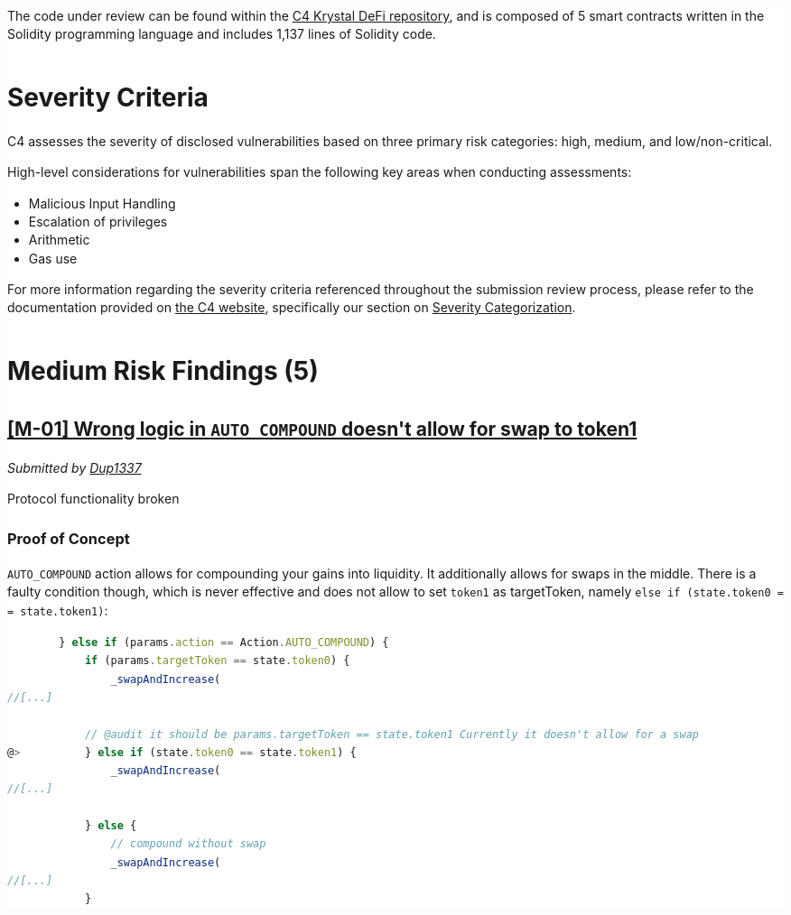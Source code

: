 The code under review can be found within the [C4 Krystal DeFi repository](https://github.com/code-423n4/2024-06-krystal-defi), and is composed of 5 smart contracts written in the Solidity programming language and includes 1,137 lines of Solidity code.

# Severity Criteria

C4 assesses the severity of disclosed vulnerabilities based on three primary risk categories: high, medium, and low/non-critical.

High-level considerations for vulnerabilities span the following key areas when conducting assessments:

- Malicious Input Handling
- Escalation of privileges
- Arithmetic
- Gas use

For more information regarding the severity criteria referenced throughout the submission review process, please refer to the documentation provided on [the C4 website](https://code4rena.com), specifically our section on [Severity Categorization](https://docs.code4rena.com/awarding/judging-criteria/severity-categorization).

# Medium Risk Findings (5)
## [[M-01] Wrong logic in `AUTO_COMPOUND` doesn't allow for swap to token1 ](https://github.com/code-423n4/2024-06-krystal-defi-findings/issues/28)
*Submitted by [Dup1337](https://github.com/code-423n4/2024-06-krystal-defi-findings/issues/28)*

Protocol functionality broken

### Proof of Concept

`AUTO_COMPOUND` action allows for compounding your gains into liquidity. It additionally allows for swaps in the middle. There is a faulty condition though, which is never effective and does not allow to set `token1` as targetToken, namely `else if (state.token0 == state.token1)`:

```javascript
        } else if (params.action == Action.AUTO_COMPOUND) {
            if (params.targetToken == state.token0) {
                _swapAndIncrease(
//[...]

            // @audit it should be params.targetToken == state.token1 Currently it doesn't allow for a swap
@>          } else if (state.token0 == state.token1) {
                _swapAndIncrease(
//[...]

            } else {
                // compound without swap
                _swapAndIncrease(
//[...]
            }
```
